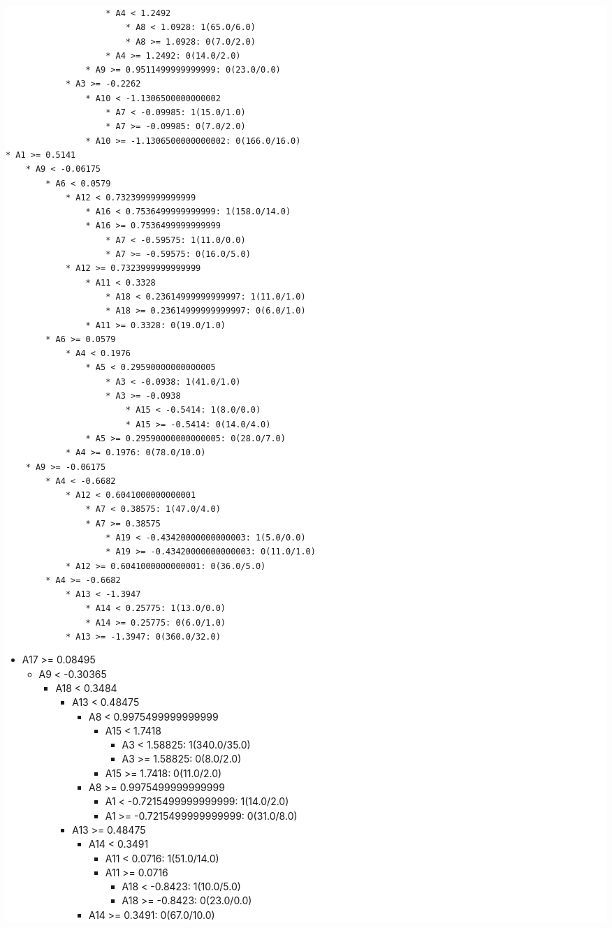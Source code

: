 						* A4 < 1.2492
							* A8 < 1.0928: 1(65.0/6.0)
							* A8 >= 1.0928: 0(7.0/2.0)
						* A4 >= 1.2492: 0(14.0/2.0)
					* A9 >= 0.9511499999999999: 0(23.0/0.0)
				* A3 >= -0.2262
					* A10 < -1.1306500000000002
						* A7 < -0.09985: 1(15.0/1.0)
						* A7 >= -0.09985: 0(7.0/2.0)
					* A10 >= -1.1306500000000002: 0(166.0/16.0)
	* A1 >= 0.5141
		* A9 < -0.06175
			* A6 < 0.0579
				* A12 < 0.7323999999999999
					* A16 < 0.7536499999999999: 1(158.0/14.0)
					* A16 >= 0.7536499999999999
						* A7 < -0.59575: 1(11.0/0.0)
						* A7 >= -0.59575: 0(16.0/5.0)
				* A12 >= 0.7323999999999999
					* A11 < 0.3328
						* A18 < 0.23614999999999997: 1(11.0/1.0)
						* A18 >= 0.23614999999999997: 0(6.0/1.0)
					* A11 >= 0.3328: 0(19.0/1.0)
			* A6 >= 0.0579
				* A4 < 0.1976
					* A5 < 0.29590000000000005
						* A3 < -0.0938: 1(41.0/1.0)
						* A3 >= -0.0938
							* A15 < -0.5414: 1(8.0/0.0)
							* A15 >= -0.5414: 0(14.0/4.0)
					* A5 >= 0.29590000000000005: 0(28.0/7.0)
				* A4 >= 0.1976: 0(78.0/10.0)
		* A9 >= -0.06175
			* A4 < -0.6682
				* A12 < 0.6041000000000001
					* A7 < 0.38575: 1(47.0/4.0)
					* A7 >= 0.38575
						* A19 < -0.43420000000000003: 1(5.0/0.0)
						* A19 >= -0.43420000000000003: 0(11.0/1.0)
				* A12 >= 0.6041000000000001: 0(36.0/5.0)
			* A4 >= -0.6682
				* A13 < -1.3947
					* A14 < 0.25775: 1(13.0/0.0)
					* A14 >= 0.25775: 0(6.0/1.0)
				* A13 >= -1.3947: 0(360.0/32.0)
* A17 >= 0.08495
	* A9 < -0.30365
		* A18 < 0.3484
			* A13 < 0.48475
				* A8 < 0.9975499999999999
					* A15 < 1.7418
						* A3 < 1.58825: 1(340.0/35.0)
						* A3 >= 1.58825: 0(8.0/2.0)
					* A15 >= 1.7418: 0(11.0/2.0)
				* A8 >= 0.9975499999999999
					* A1 < -0.7215499999999999: 1(14.0/2.0)
					* A1 >= -0.7215499999999999: 0(31.0/8.0)
			* A13 >= 0.48475
				* A14 < 0.3491
					* A11 < 0.0716: 1(51.0/14.0)
					* A11 >= 0.0716
						* A18 < -0.8423: 1(10.0/5.0)
						* A18 >= -0.8423: 0(23.0/0.0)
				* A14 >= 0.3491: 0(67.0/10.0)